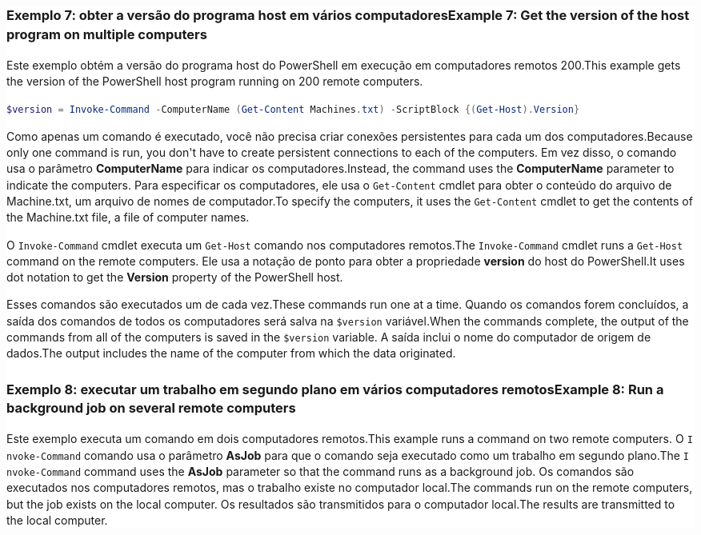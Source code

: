 ### <span data-ttu-id="b002f-184">Exemplo 7: obter a versão do programa host em vários computadores</span><span class="sxs-lookup"><span data-stu-id="b002f-184">Example 7: Get the version of the host program on multiple computers</span></span>

<span data-ttu-id="b002f-185">Este exemplo obtém a versão do programa host do PowerShell em execução em computadores remotos 200.</span><span class="sxs-lookup"><span data-stu-id="b002f-185">This example gets the version of the PowerShell host program running on 200 remote computers.</span></span>

```powershell
$version = Invoke-Command -ComputerName (Get-Content Machines.txt) -ScriptBlock {(Get-Host).Version}
```

<span data-ttu-id="b002f-186">Como apenas um comando é executado, você não precisa criar conexões persistentes para cada um dos computadores.</span><span class="sxs-lookup"><span data-stu-id="b002f-186">Because only one command is run, you don't have to create persistent connections to each of the computers.</span></span> <span data-ttu-id="b002f-187">Em vez disso, o comando usa o parâmetro **ComputerName** para indicar os computadores.</span><span class="sxs-lookup"><span data-stu-id="b002f-187">Instead, the command uses the **ComputerName** parameter to indicate the computers.</span></span> <span data-ttu-id="b002f-188">Para especificar os computadores, ele usa o `Get-Content` cmdlet para obter o conteúdo do arquivo de Machine.txt, um arquivo de nomes de computador.</span><span class="sxs-lookup"><span data-stu-id="b002f-188">To specify the computers, it uses the `Get-Content` cmdlet to get the contents of the Machine.txt file, a file of computer names.</span></span>

<span data-ttu-id="b002f-189">O `Invoke-Command` cmdlet executa um `Get-Host` comando nos computadores remotos.</span><span class="sxs-lookup"><span data-stu-id="b002f-189">The `Invoke-Command` cmdlet runs a `Get-Host` command on the remote computers.</span></span> <span data-ttu-id="b002f-190">Ele usa a notação de ponto para obter a propriedade **version** do host do PowerShell.</span><span class="sxs-lookup"><span data-stu-id="b002f-190">It uses dot notation to get the **Version** property of the PowerShell host.</span></span>

<span data-ttu-id="b002f-191">Esses comandos são executados um de cada vez.</span><span class="sxs-lookup"><span data-stu-id="b002f-191">These commands run one at a time.</span></span> <span data-ttu-id="b002f-192">Quando os comandos forem concluídos, a saída dos comandos de todos os computadores será salva na `$version` variável.</span><span class="sxs-lookup"><span data-stu-id="b002f-192">When the commands complete, the output of the commands from all of the computers is saved in the `$version` variable.</span></span> <span data-ttu-id="b002f-193">A saída inclui o nome do computador de origem de dados.</span><span class="sxs-lookup"><span data-stu-id="b002f-193">The output includes the name of the computer from which the data originated.</span></span>

### <span data-ttu-id="b002f-194">Exemplo 8: executar um trabalho em segundo plano em vários computadores remotos</span><span class="sxs-lookup"><span data-stu-id="b002f-194">Example 8: Run a background job on several remote computers</span></span>

<span data-ttu-id="b002f-195">Este exemplo executa um comando em dois computadores remotos.</span><span class="sxs-lookup"><span data-stu-id="b002f-195">This example runs a command on two remote computers.</span></span> <span data-ttu-id="b002f-196">O `Invoke-Command` comando usa o parâmetro **AsJob** para que o comando seja executado como um trabalho em segundo plano.</span><span class="sxs-lookup"><span data-stu-id="b002f-196">The `Invoke-Command` command uses the **AsJob** parameter so that the command runs as a background job.</span></span> <span data-ttu-id="b002f-197">Os comandos são executados nos computadores remotos, mas o trabalho existe no computador local.</span><span class="sxs-lookup"><span data-stu-id="b002f-197">The commands run on the remote computers, but the job exists on the local computer.</span></span> <span data-ttu-id="b002f-198">Os resultados são transmitidos para o computador local.</span><span class="sxs-lookup"><span data-stu-id="b002f-198">The results are transmitted to the local computer.</span></span>
